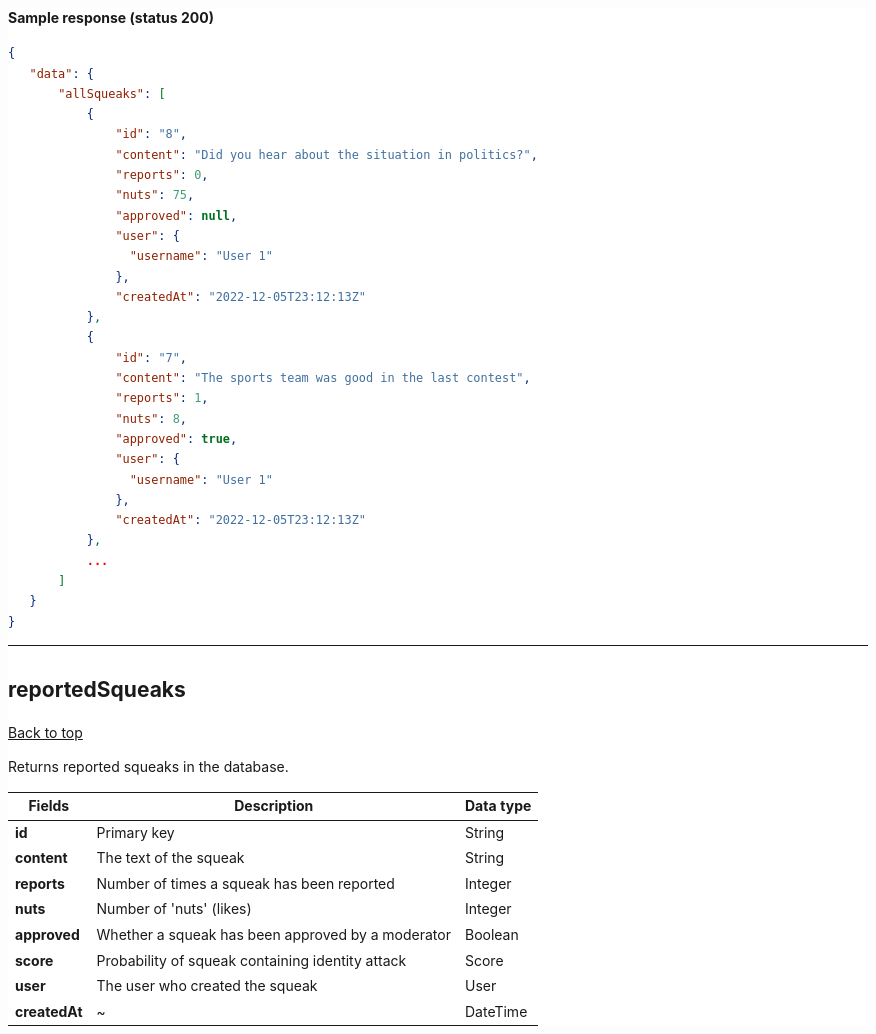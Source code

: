 **Sample response (status 200)**

 ```json
{
    "data": {
        "allSqueaks": [
            {
                "id": "8",
                "content": "Did you hear about the situation in politics?",
                "reports": 0,
                "nuts": 75,
                "approved": null,
                "user": {
                  "username": "User 1"
                },
                "createdAt": "2022-12-05T23:12:13Z"
            },
            {
                "id": "7",
                "content": "The sports team was good in the last contest",
                "reports": 1,
                "nuts": 8,
                "approved": true,
                "user": {
                  "username": "User 1"
                },
                "createdAt": "2022-12-05T23:12:13Z"
            },
            ...
        ]
    }
}
 ```

 ---

## <a name="reported-squeaks"></a> reportedSqueaks

[Back to top](#contents)

Returns reported squeaks in the database.

   | Fields      | Description       | Data type |
   | ----------- | ----------- | ----------- |
   | **id** | Primary key | String        |
   | **content** | The text of the squeak | String        |
   | **reports** | Number of times a squeak has been reported | Integer |
   | **nuts** | Number of 'nuts' (likes) | Integer |
   | **approved** | Whether a squeak has been approved by a moderator | Boolean |
   | **score** | Probability of squeak containing identity attack | Score |
   | **user** | The user who created the squeak | User |
   | **createdAt** | ~ | DateTime        |
